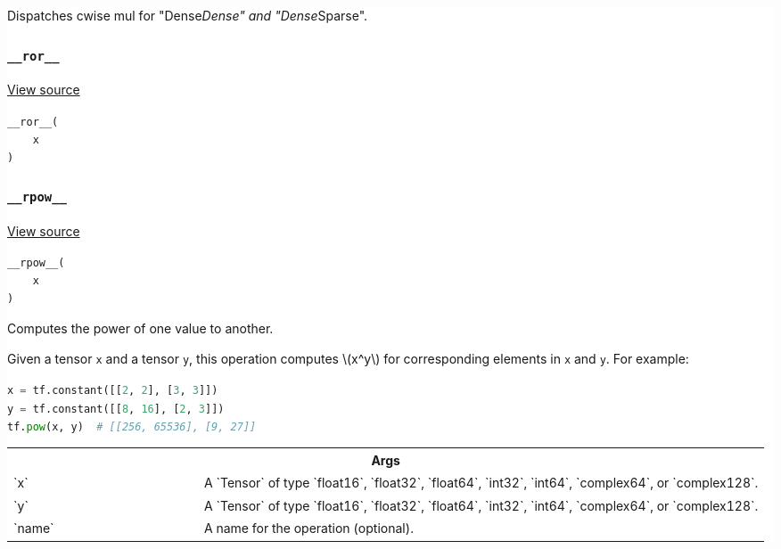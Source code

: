 Dispatches cwise mul for "Dense*Dense" and "Dense*Sparse".


<h3 id="__ror__"><code>__ror__</code></h3>

<a target="_blank" href="/code/stable/tensorflow/python/ops/math_ops.py">View source</a>

<pre class="devsite-click-to-copy prettyprint lang-py tfo-signature-link">
<code>__ror__(
    x
)
</code></pre>




<h3 id="__rpow__"><code>__rpow__</code></h3>

<a target="_blank" href="/code/stable/tensorflow/python/ops/math_ops.py">View source</a>

<pre class="devsite-click-to-copy prettyprint lang-py tfo-signature-link">
<code>__rpow__(
    x
)
</code></pre>

Computes the power of one value to another.

Given a tensor `x` and a tensor `y`, this operation computes \\(x^y\\) for
corresponding elements in `x` and `y`. For example:

```python
x = tf.constant([[2, 2], [3, 3]])
y = tf.constant([[8, 16], [2, 3]])
tf.pow(x, y)  # [[256, 65536], [9, 27]]
```


 <table class="responsive fixed orange">
<colgroup><col width="214px"><col></colgroup>
<tr><th colspan="2">Args</th></tr>

<tr>
<td>
`x`
</td>
<td>
A `Tensor` of type `float16`, `float32`, `float64`, `int32`, `int64`,
`complex64`, or `complex128`.
</td>
</tr><tr>
<td>
`y`
</td>
<td>
A `Tensor` of type `float16`, `float32`, `float64`, `int32`, `int64`,
`complex64`, or `complex128`.
</td>
</tr><tr>
<td>
`name`
</td>
<td>
A name for the operation (optional).
</td>
</tr>
</table>
